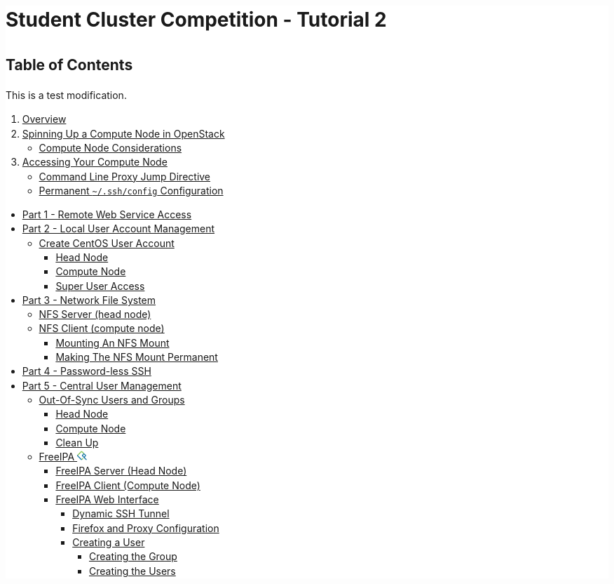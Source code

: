 #  Student Cluster Competition - Tutorial 2
    
## Table of Contents


This is a test modification.

1. [Overview](#overview)
1. [Spinning Up a Compute Node in OpenStack]()
   - [Compute Node Considerations]()
1. [Accessing Your Compute Node]()
   - [Command Line Proxy Jump Directive]()
   - [Permanent `~/.ssh/config` Configuration]()

- [Part 1 - Remote Web Service Access](#part-1---remote-web-service-access)
- [Part 2 - Local User Account Management](#part-2---local-user-account-management)
  - [Create CentOS User Account](#create-centos-user-account)
    - [Head Node](#head-node)
    - [Compute Node](#compute-node)
    - [Super User Access](#super-user-access)
- [Part 3 - Network File System](#part-3---network-file-system)
  - [NFS Server (head node)](#nfs-server-head-node)
  - [NFS Client (compute node)](#nfs-client-compute-node)
     - [Mounting An NFS Mount](#mounting-an-nfs-mount)
     - [Making The NFS Mount Permanent](#making-the-nfs-mount-permanent)
- [Part 4 - Password-less SSH](#part-4---password-less-ssh)
- [Part 5 - Central User Management](#part-5---central-user-management)
  - [Out-Of-Sync Users and Groups](#out-of-sync-users-and-groups)
    - [Head Node](#head-node-1)
    - [Compute Node](#compute-node-1)
    - [Clean Up](#clean-up)
  - [FreeIPA <img src="./resources/freeipa.png" width=1.7% />](#freeipa-img-srcresourcesfreeipapng-width21-)
    - [FreeIPA Server (Head Node)](#freeipa-server-head-node)
    - [FreeIPA Client (Compute Node)](#freeipa-client-compute-node)
    - [FreeIPA Web Interface](#freeipa-web-ui)
      - [Dynamic SSH Tunnel](#dynamic-ssh-tunnel)
      - [Firefox and Proxy Configuration](#firefox-and-proxy-configuration)
      - [Creating a User](#creating-a-user)
         - [Creating the Group](#creating-the-group)
         - [Creating the Users](#creating-the-users)
